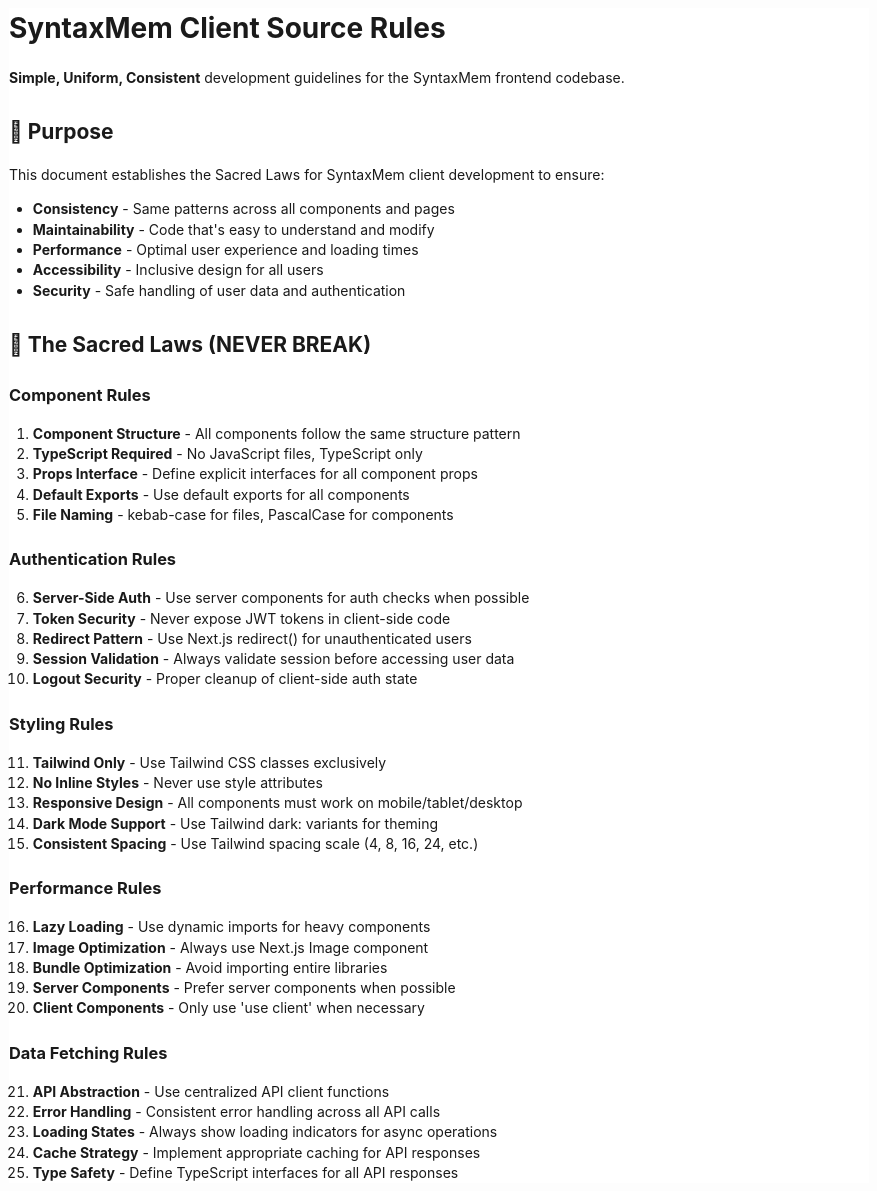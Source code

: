 # SyntaxMem Client Source Rules

**Simple, Uniform, Consistent** development guidelines for the SyntaxMem frontend codebase.

## 🎯 Purpose

This document establishes the Sacred Laws for SyntaxMem client development to ensure:
- **Consistency** - Same patterns across all components and pages
- **Maintainability** - Code that's easy to understand and modify
- **Performance** - Optimal user experience and loading times
- **Accessibility** - Inclusive design for all users
- **Security** - Safe handling of user data and authentication

## 🚨 The Sacred Laws (NEVER BREAK)

### Component Rules

1. **Component Structure** - All components follow the same structure pattern
2. **TypeScript Required** - No JavaScript files, TypeScript only
3. **Props Interface** - Define explicit interfaces for all component props
4. **Default Exports** - Use default exports for all components
5. **File Naming** - kebab-case for files, PascalCase for components

### Authentication Rules

6. **Server-Side Auth** - Use server components for auth checks when possible
7. **Token Security** - Never expose JWT tokens in client-side code
8. **Redirect Pattern** - Use Next.js redirect() for unauthenticated users
9. **Session Validation** - Always validate session before accessing user data
10. **Logout Security** - Proper cleanup of client-side auth state

### Styling Rules

11. **Tailwind Only** - Use Tailwind CSS classes exclusively
12. **No Inline Styles** - Never use style attributes
13. **Responsive Design** - All components must work on mobile/tablet/desktop
14. **Dark Mode Support** - Use Tailwind dark: variants for theming
15. **Consistent Spacing** - Use Tailwind spacing scale (4, 8, 16, 24, etc.)

### Performance Rules

16. **Lazy Loading** - Use dynamic imports for heavy components
17. **Image Optimization** - Always use Next.js Image component
18. **Bundle Optimization** - Avoid importing entire libraries
19. **Server Components** - Prefer server components when possible
20. **Client Components** - Only use 'use client' when necessary

### Data Fetching Rules

21. **API Abstraction** - Use centralized API client functions
22. **Error Handling** - Consistent error handling across all API calls
23. **Loading States** - Always show loading indicators for async operations
24. **Cache Strategy** - Implement appropriate caching for API responses
25. **Type Safety** - Define TypeScript interfaces for all API responses
